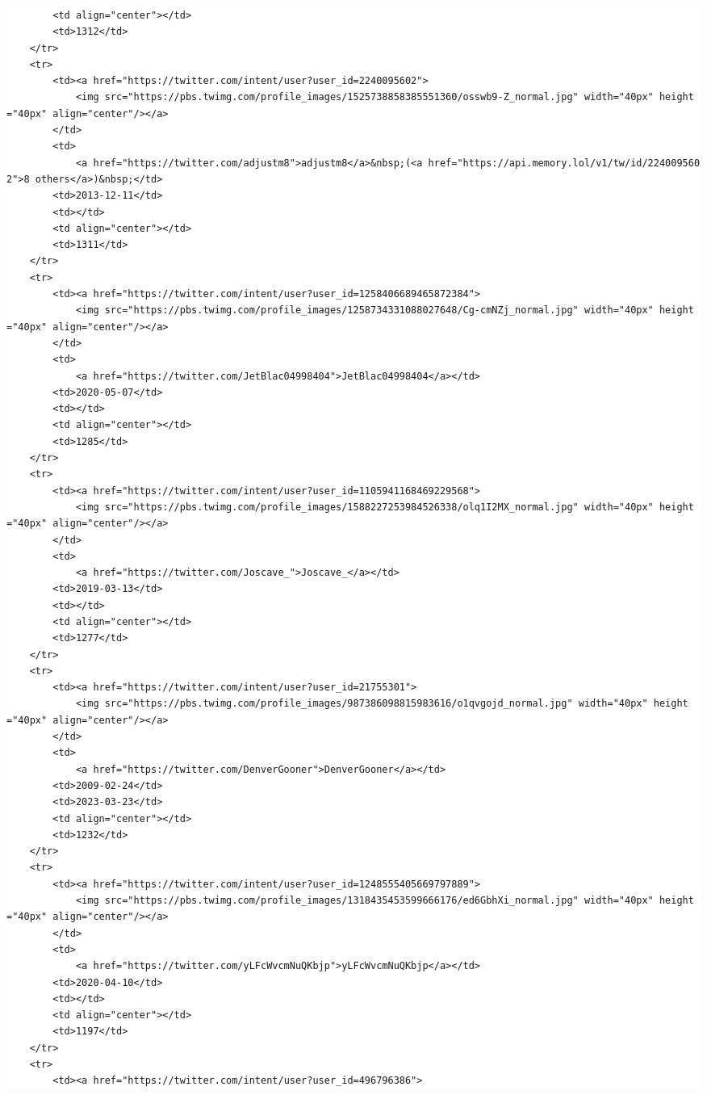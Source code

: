             <td align="center"></td>
            <td>1312</td>
        </tr>
        <tr>
            <td><a href="https://twitter.com/intent/user?user_id=2240095602">
                <img src="https://pbs.twimg.com/profile_images/1525738858385551360/osswb9-Z_normal.jpg" width="40px" height="40px" align="center"/></a>
            </td>
            <td>
                <a href="https://twitter.com/adjustm8">adjustm8</a>&nbsp;(<a href="https://api.memory.lol/v1/tw/id/2240095602">8 others</a>)&nbsp;</td>
            <td>2013-12-11</td>
            <td></td>
            <td align="center"></td>
            <td>1311</td>
        </tr>
        <tr>
            <td><a href="https://twitter.com/intent/user?user_id=1258406689465872384">
                <img src="https://pbs.twimg.com/profile_images/1258734331088027648/Cg-cmNZj_normal.jpg" width="40px" height="40px" align="center"/></a>
            </td>
            <td>
                <a href="https://twitter.com/JetBlac04998404">JetBlac04998404</a></td>
            <td>2020-05-07</td>
            <td></td>
            <td align="center"></td>
            <td>1285</td>
        </tr>
        <tr>
            <td><a href="https://twitter.com/intent/user?user_id=1105941168469229568">
                <img src="https://pbs.twimg.com/profile_images/1588227253984526338/olq1I2MX_normal.jpg" width="40px" height="40px" align="center"/></a>
            </td>
            <td>
                <a href="https://twitter.com/Joscave_">Joscave_</a></td>
            <td>2019-03-13</td>
            <td></td>
            <td align="center"></td>
            <td>1277</td>
        </tr>
        <tr>
            <td><a href="https://twitter.com/intent/user?user_id=21755301">
                <img src="https://pbs.twimg.com/profile_images/987386098815983616/o1qvgojd_normal.jpg" width="40px" height="40px" align="center"/></a>
            </td>
            <td>
                <a href="https://twitter.com/DenverGooner">DenverGooner</a></td>
            <td>2009-02-24</td>
            <td>2023-03-23</td>
            <td align="center"></td>
            <td>1232</td>
        </tr>
        <tr>
            <td><a href="https://twitter.com/intent/user?user_id=1248555405669797889">
                <img src="https://pbs.twimg.com/profile_images/1318435453599666176/ed6GbhXi_normal.jpg" width="40px" height="40px" align="center"/></a>
            </td>
            <td>
                <a href="https://twitter.com/yLFcWvcmNuQKbjp">yLFcWvcmNuQKbjp</a></td>
            <td>2020-04-10</td>
            <td></td>
            <td align="center"></td>
            <td>1197</td>
        </tr>
        <tr>
            <td><a href="https://twitter.com/intent/user?user_id=496796386">